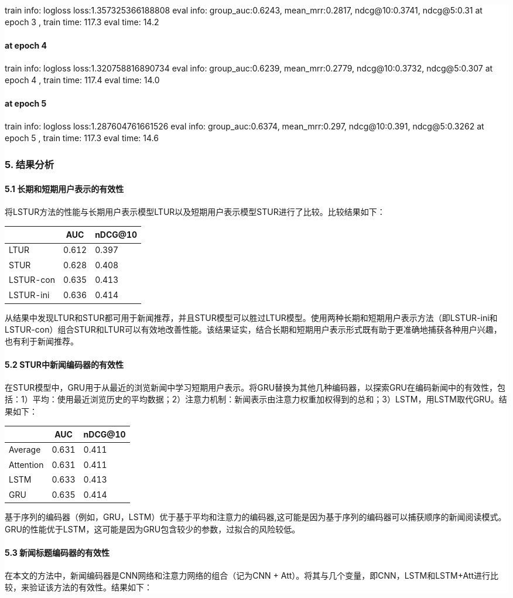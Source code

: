 train info: logloss 	loss:1.357325366188808 
eval info: 	group_auc:0.6243, 	mean_mrr:0.2817, 	ndcg@10:0.3741, 	ndcg@5:0.31 
at epoch 3 , train time: 117.3 eval time: 14.2

#### at epoch 4 

train info: logloss 	loss:1.320758816890734 
eval info: 	group_auc:0.6239, 	mean_mrr:0.2779, 	ndcg@10:0.3732, 	ndcg@5:0.307 
at epoch 4 , train time: 117.4 eval time: 14.0

#### at epoch 5 

train info: logloss 	loss:1.287604761661526 
eval info: 	group_auc:0.6374, 	mean_mrr:0.297,	 ndcg@10:0.391, 	ndcg@5:0.3262 
at epoch 5 , train time: 117.3 eval time: 14.6

### 5. 结果分析

#### 5.1 长期和短期用户表示的有效性

将LSTUR方法的性能与长期用户表示模型LTUR以及短期用户表示模型STUR进行了比较。比较结果如下：

|           | AUC   | nDCG@10 |
| :-------- | ----- | :------ |
| LTUR      | 0.612 | 0.397   |
| STUR      | 0.628 | 0.408   |
| LSTUR-con | 0.635 | 0.413   |
| LSTUR-ini | 0.636 | 0.414   |

从结果中发现LTUR和STUR都可用于新闻推荐，并且STUR模型可以胜过LTUR模型。使用两种长期和短期用户表示方法（即LSTUR-ini和LSTUR-con）组合STUR和LTUR可以有效地改善性能。该结果证实，结合长期和短期用户表示形式既有助于更准确地捕获各种用户兴趣，也有利于新闻推荐。

#### 5.2 STUR中新闻编码器的有效性

在STUR模型中，GRU用于从最近的浏览新闻中学习短期用户表示。将GRU替换为其他几种编码器，以探索GRU在编码新闻中的有效性，包括：1）平均：使用最近浏览历史的平均数据；2）注意力机制：新闻表示由注意力权重加权得到的总和；3）LSTM，用LSTM取代GRU。结果如下：

|           | AUC   | nDCG@10 |
| --------- | ----- | ------- |
| Average   | 0.631 | 0.411   |
| Attention | 0.631 | 0.411   |
| LSTM      | 0.633 | 0.413   |
| GRU       | 0.635 | 0.414   |

基于序列的编码器（例如，GRU，LSTM）优于基于平均和注意力的编码器,这可能是因为基于序列的编码器可以捕获顺序的新闻阅读模式。GRU的性能优于LSTM，这可能是因为GRU包含较少的参数，过拟合的风险较低。

#### 5.3 新闻标题编码器的有效性

在本文的方法中，新闻编码器是CNN网络和注意力网络的组合（记为CNN + Att）。将其与几个变量，即CNN，LSTM和LSTM+Att进行比较，来验证该方法的有效性。结果如下：
